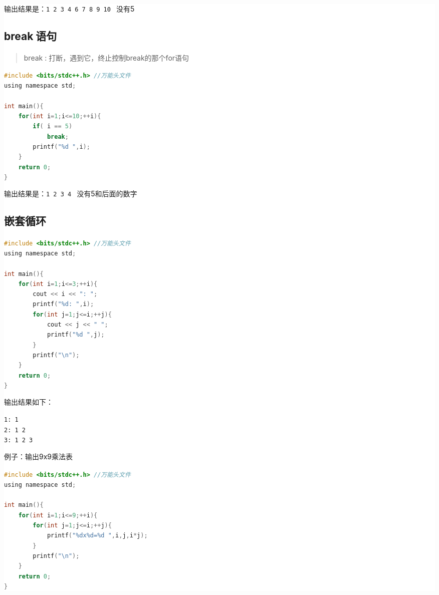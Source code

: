 输出结果是：`1 2 3 4 6 7 8 9 10 ` 没有5

## break 语句

> break : 打断，遇到它，终止控制break的那个for语句

```c
#include <bits/stdc++.h> //万能头文件
using namespace std;

int main(){
    for(int i=1;i<=10;++i){
        if( i == 5)
            break;
        printf("%d ",i);
    }
    return 0;
}

```

输出结果是：`1 2 3 4 ` 没有5和后面的数字

## 嵌套循环

```c
#include <bits/stdc++.h> //万能头文件
using namespace std;

int main(){
    for(int i=1;i<=3;++i){
        cout << i << ": ";
        printf("%d: ",i);
        for(int j=1;j<=i;++j){
            cout << j << " ";
            printf("%d ",j);
        }
        printf("\n");
    }
    return 0;
}

```

输出结果如下：

```plaintext
1: 1 
2: 1 2 
3: 1 2 3 
```

例子：输出9x9乘法表

```c
#include <bits/stdc++.h> //万能头文件
using namespace std;

int main(){
    for(int i=1;i<=9;++i){
        for(int j=1;j<=i;++j){
            printf("%dx%d=%d ",i,j,i*j);
        }
        printf("\n");
    }
    return 0;
}
```